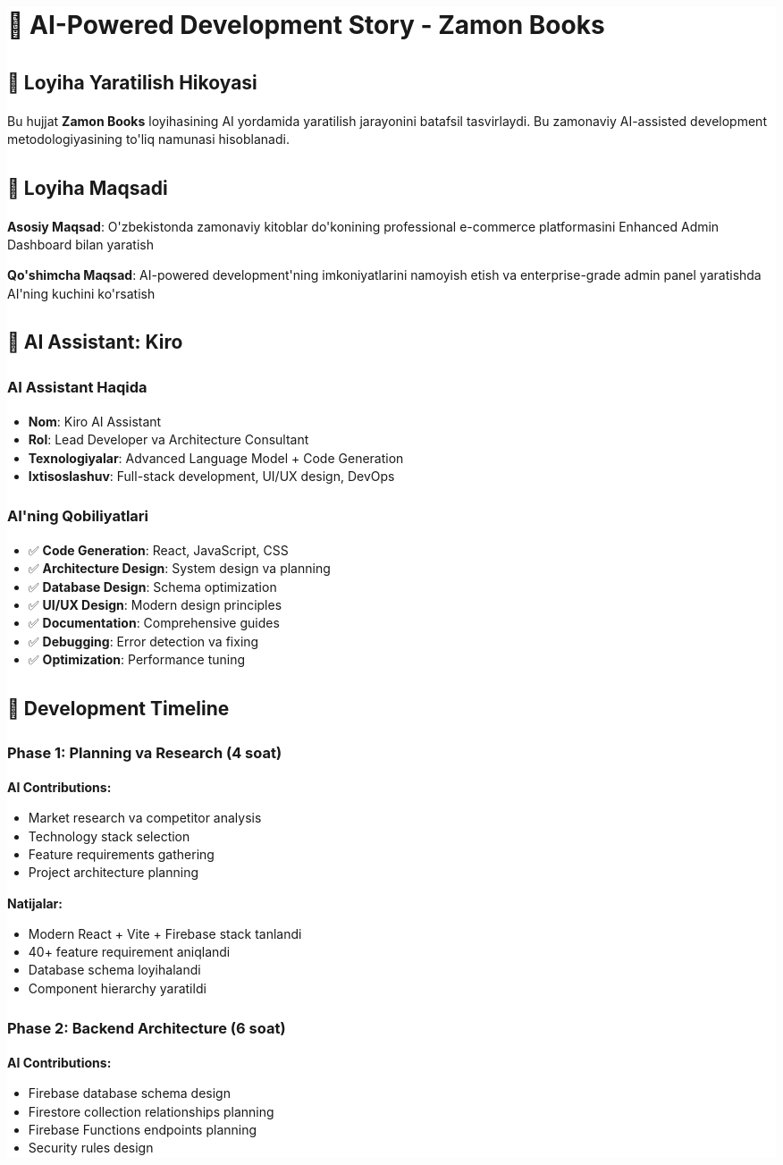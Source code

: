 # 🤖 AI-Powered Development Story - Zamon Books

## 📖 Loyiha Yaratilish Hikoyasi

Bu hujjat **Zamon Books** loyihasining AI yordamida yaratilish jarayonini batafsil tasvirlaydi. Bu zamonaviy AI-assisted development metodologiyasining to'liq namunasi hisoblanadi.

## 🎯 Loyiha Maqsadi

**Asosiy Maqsad**: O'zbekistonda zamonaviy kitoblar do'konining professional e-commerce platformasini Enhanced Admin Dashboard bilan yaratish

**Qo'shimcha Maqsad**: AI-powered development'ning imkoniyatlarini namoyish etish va enterprise-grade admin panel yaratishda AI'ning kuchini ko'rsatish

## 🤖 AI Assistant: Kiro

### AI Assistant Haqida
- **Nom**: Kiro AI Assistant
- **Rol**: Lead Developer va Architecture Consultant
- **Texnologiyalar**: Advanced Language Model + Code Generation
- **Ixtisoslashuv**: Full-stack development, UI/UX design, DevOps

### AI'ning Qobiliyatlari
- ✅ **Code Generation**: React, JavaScript, CSS
- ✅ **Architecture Design**: System design va planning
- ✅ **Database Design**: Schema optimization
- ✅ **UI/UX Design**: Modern design principles
- ✅ **Documentation**: Comprehensive guides
- ✅ **Debugging**: Error detection va fixing
- ✅ **Optimization**: Performance tuning

## 📅 Development Timeline

### Phase 1: Planning va Research (4 soat)
**AI Contributions:**
- Market research va competitor analysis
- Technology stack selection
- Feature requirements gathering
- Project architecture planning

**Natijalar:**
- Modern React + Vite + Firebase stack tanlandi
- 40+ feature requirement aniqlandi
- Database schema loyihalandi
- Component hierarchy yaratildi

### Phase 2: Backend Architecture (6 soat)
**AI Contributions:**
- Firebase database schema design
- Firestore collection relationships planning
- Firebase Functions endpoints planning
- Security rules design
